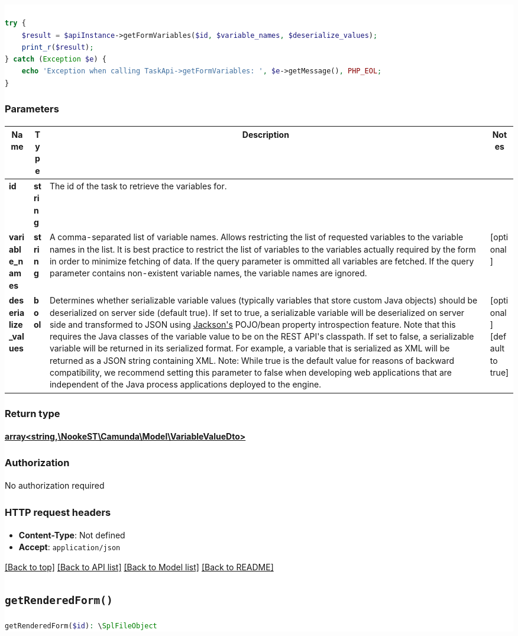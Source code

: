 ```php

try {
    $result = $apiInstance->getFormVariables($id, $variable_names, $deserialize_values);
    print_r($result);
} catch (Exception $e) {
    echo 'Exception when calling TaskApi->getFormVariables: ', $e->getMessage(), PHP_EOL;
}
```

### Parameters

Name | Type | Description  | Notes
------------- | ------------- | ------------- | -------------
 **id** | **string**| The id of the task to retrieve the variables for. |
 **variable_names** | **string**| A comma-separated list of variable names. Allows restricting the list of requested variables to the variable names in the list. It is best practice to restrict the list of variables to the variables actually required by the form in order to minimize fetching of data. If the query parameter is ommitted all variables are fetched. If the query parameter contains non-existent variable names, the variable names are ignored. | [optional]
 **deserialize_values** | **bool**| Determines whether serializable variable values (typically variables that store custom Java objects) should be deserialized on server side (default true).  If set to true, a serializable variable will be deserialized on server side and transformed to JSON using [Jackson&#39;s](http://jackson.codehaus.org/) POJO/bean property introspection feature. Note that this requires the Java classes of the variable value to be on the REST API&#39;s classpath.  If set to false, a serializable variable will be returned in its serialized format. For example, a variable that is serialized as XML will be returned as a JSON string containing XML.  Note: While true is the default value for reasons of backward compatibility, we recommend setting this parameter to false when developing web applications that are independent of the Java process applications deployed to the engine. | [optional] [default to true]

### Return type

[**array<string,\NookeST\Camunda\Model\VariableValueDto>**](../Model/VariableValueDto.md)

### Authorization

No authorization required

### HTTP request headers

- **Content-Type**: Not defined
- **Accept**: `application/json`

[[Back to top]](#) [[Back to API list]](../../README.md#endpoints)
[[Back to Model list]](../../README.md#models)
[[Back to README]](../../README.md)

## `getRenderedForm()`

```php
getRenderedForm($id): \SplFileObject
```
